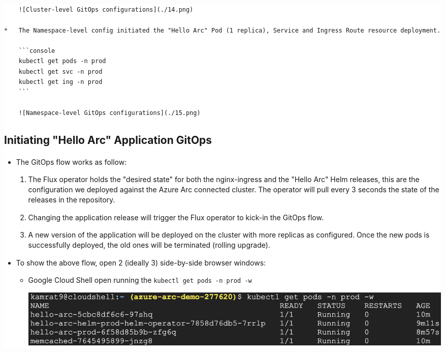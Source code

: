         ![Cluster-level GitOps configurations](./14.png)

    *   The Namespace-level config initiated the "Hello Arc" Pod (1 replica), Service and Ingress Route resource deployment.

        ```console
        kubectl get pods -n prod
        kubectl get svc -n prod
        kubectl get ing -n prod
        ```

        ![Namespace-level GitOps configurations](./15.png)

## Initiating "Hello Arc" Application GitOps

* The GitOps flow works as follow:

    1. The Flux operator holds the "desired state" for both the nginx-ingress and the "Hello Arc" Helm releases, this are the configuration we deployed against the Azure Arc connected cluster. The operator will pull every 3 seconds the state of the releases in the repository.

    2. Changing the application release will trigger the Flux operator to kick-in the GitOps flow.

    3. A new version of the application will be deployed on the cluster with more replicas as configured. Once the new pods is successfully deployed, the old ones will be terminated (rolling upgrade).

* To show the above flow, open 2 (ideally 3) side-by-side browser windows:

    *   Google Cloud Shell open running the ```kubectl get pods -n prod -w```

        ![kubectl get pods -n prod -w](./16.png)
